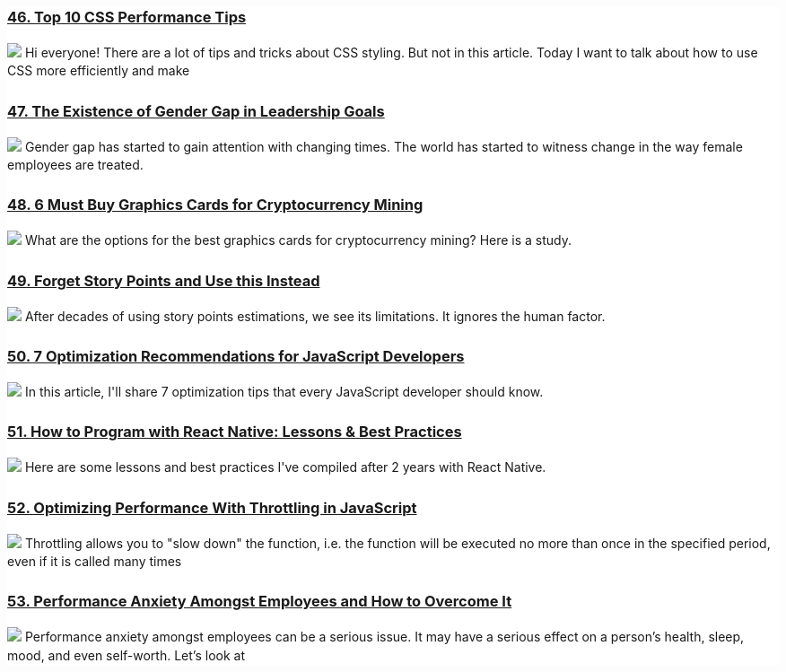 ### [46. Top 10 CSS Performance Tips](https://hackernoon.com/top-10-css-performance-tips)
![](https://cdn.hackernoon.com/images/OujWaQx7FhMxIORYNRgWYZuh1kb2-f893qhs.jpeg)
Hi everyone! There are a lot of tips and tricks about CSS styling. But not in this article. Today I want to talk about how to use CSS more efficiently and make 

### [47. The Existence of Gender Gap in Leadership Goals](https://hackernoon.com/the-existence-of-gender-gap-in-leadership-goals-iya43567)
![](https://cdn.hackernoon.com/images/ydssEFW0wAXaMR7dwPPipBFN4A52-uv2y35kk.jpeg)
Gender gap has started to gain attention with changing times. The world has started to witness change in the way female employees are treated. 

### [48. 6 Must Buy Graphics Cards for Cryptocurrency Mining](https://hackernoon.com/6-must-buy-graphics-cards-for-cryptocurrency-mining)
![](https://cdn.hackernoon.com/images/da7H4NzOhAdhje46xkTgaLorF5m2-lq93y5l.jpeg)
What are the options for the best graphics cards for cryptocurrency mining? Here is a study.

### [49. Forget Story Points and Use this Instead](https://hackernoon.com/forget-story-points-and-use-this-instead)
![](https://cdn.hackernoon.com/images/KobPcf5nazNcjh4iUfyRlmitv723-6da2irj.jpeg)
After decades of using story points estimations, we see its limitations. It ignores the human factor.

### [50. 7 Optimization Recommendations for JavaScript Developers](https://hackernoon.com/7-optimization-recommendations-for-javascript-developers)
![](https://cdn.hackernoon.com/images/7DtulTMuZUNhuHGe0I2LlQhRAdu1-0193q0o.jpeg)
In this article, I'll share 7 optimization tips that every JavaScript developer should know.

### [51. How to Program with React Native: Lessons & Best Practices](https://hackernoon.com/how-to-program-with-react-native-lessons-and-best-practices)
![](https://cdn.hackernoon.com/images/lmNkEcOTDAakdXo3WqhKHpwu7dm2-mp137gb.jpeg)
Here are some lessons and best practices I've compiled after 2 years with React Native. 

### [52. Optimizing Performance With Throttling in JavaScript](https://hackernoon.com/optimizing-performance-with-throttling-in-javascript)
![](https://cdn.hackernoon.com/images/Gp8uHyvp6hehmnC1gXMD6uAheaF2-68a2ghg.jpeg)
Throttling allows you to "slow down" the function, i.e. the function will be executed no more than once in the specified period, even if it is called many times

### [53. Performance Anxiety Amongst Employees and How to Overcome It](https://hackernoon.com/performance-anxiety-amongst-employees-and-how-to-overcome-it)
![](https://cdn.hackernoon.com/images/RQrPXPHGAZguknX43Vfb2ZNzrJr2-sm93ps7.jpeg)
Performance anxiety amongst employees can be a serious issue. It may have a serious effect on a person’s health, sleep, mood, and even self-worth. Let’s look at
